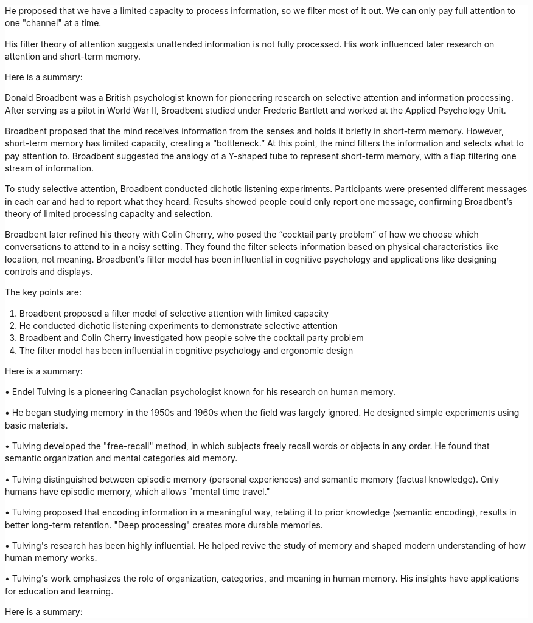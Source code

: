He proposed that we have a limited capacity to process information, so we filter most of it out. We can only pay full attention to one "channel" at a time.

His filter theory of attention suggests unattended information is not fully processed. His work influenced later research on attention and short-term memory.

 Here is a summary:

Donald Broadbent was a British psychologist known for pioneering research on selective attention and information processing. After serving as a pilot in World War II, Broadbent studied under Frederic Bartlett and worked at the Applied Psychology Unit. 

Broadbent proposed that the mind receives information from the senses and holds it briefly in short-term memory. However, short-term memory has limited capacity, creating a “bottleneck.” At this point, the mind filters the information and selects what to pay attention to. Broadbent suggested the analogy of a Y-shaped tube to represent short-term memory, with a flap filtering one stream of information.

To study selective attention, Broadbent conducted dichotic listening experiments. Participants were presented different messages in each ear and had to report what they heard. Results showed people could only report one message, confirming Broadbent’s theory of limited processing capacity and selection.

Broadbent later refined his theory with Colin Cherry, who posed the “cocktail party problem” of how we choose which conversations to attend to in a noisy setting. They found the filter selects information based on physical characteristics like location, not meaning. Broadbent’s filter model has been influential in cognitive psychology and applications like designing controls and displays.

The key points are:
1) Broadbent proposed a filter model of selective attention with limited capacity
2) He conducted dichotic listening experiments to demonstrate selective attention 
3) Broadbent and Colin Cherry investigated how people solve the cocktail party problem
4) The filter model has been influential in cognitive psychology and ergonomic design

 Here is a summary:

• Endel Tulving is a pioneering Canadian psychologist known for his research on human memory.

• He began studying memory in the 1950s and 1960s when the field was largely ignored. He designed simple experiments using basic materials.

• Tulving developed the "free-recall" method, in which subjects freely recall words or objects in any order. He found that semantic organization and mental categories aid memory. 

• Tulving distinguished between episodic memory (personal experiences) and semantic memory (factual knowledge). Only humans have episodic memory, which allows "mental time travel."

• Tulving proposed that encoding information in a meaningful way, relating it to prior knowledge (semantic encoding), results in better long-term retention. "Deep processing" creates more durable memories.

• Tulving's research has been highly influential. He helped revive the study of memory and shaped modern understanding of how human memory works.

• Tulving's work emphasizes the role of organization, categories, and meaning in human memory. His insights have applications for education and learning.

 Here is a summary:
